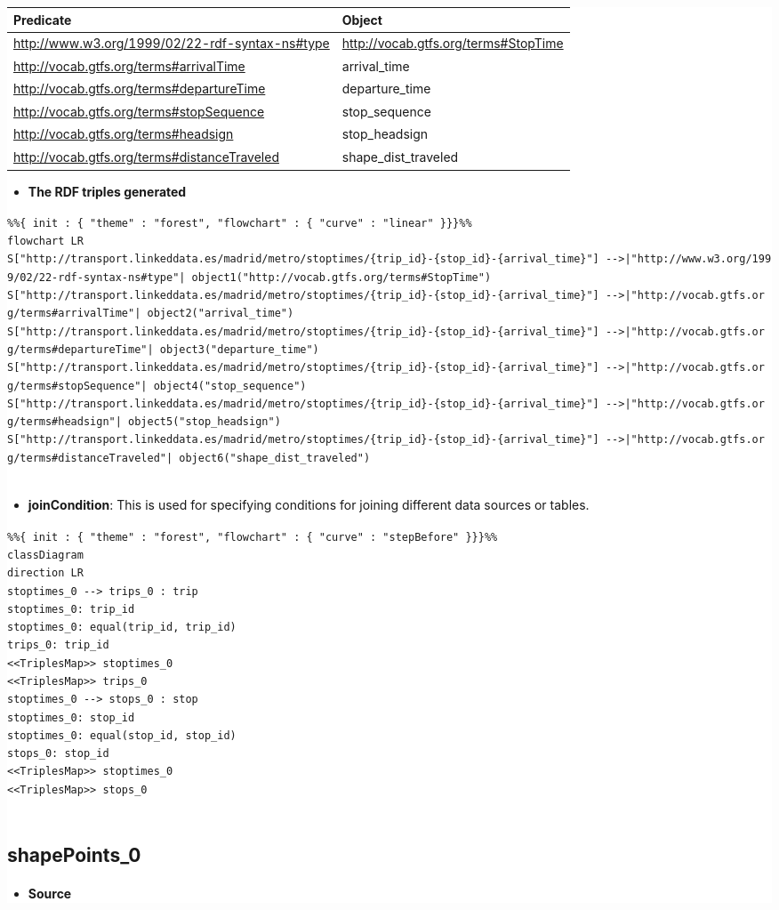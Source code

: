 | Predicate | Object |
|:----------|:-------|
| http://www.w3.org/1999/02/22-rdf-syntax-ns#type | http://vocab.gtfs.org/terms#StopTime |
| http://vocab.gtfs.org/terms#arrivalTime | arrival_time |
| http://vocab.gtfs.org/terms#departureTime | departure_time |
| http://vocab.gtfs.org/terms#stopSequence | stop_sequence |
| http://vocab.gtfs.org/terms#headsign | stop_headsign |
| http://vocab.gtfs.org/terms#distanceTraveled | shape_dist_traveled |
- **The RDF triples generated**
```mermaid
%%{ init : { "theme" : "forest", "flowchart" : { "curve" : "linear" }}}%%
flowchart LR
S["http://transport.linkeddata.es/madrid/metro/stoptimes/{trip_id}-{stop_id}-{arrival_time}"] -->|"http://www.w3.org/1999/02/22-rdf-syntax-ns#type"| object1("http://vocab.gtfs.org/terms#StopTime")
S["http://transport.linkeddata.es/madrid/metro/stoptimes/{trip_id}-{stop_id}-{arrival_time}"] -->|"http://vocab.gtfs.org/terms#arrivalTime"| object2("arrival_time")
S["http://transport.linkeddata.es/madrid/metro/stoptimes/{trip_id}-{stop_id}-{arrival_time}"] -->|"http://vocab.gtfs.org/terms#departureTime"| object3("departure_time")
S["http://transport.linkeddata.es/madrid/metro/stoptimes/{trip_id}-{stop_id}-{arrival_time}"] -->|"http://vocab.gtfs.org/terms#stopSequence"| object4("stop_sequence")
S["http://transport.linkeddata.es/madrid/metro/stoptimes/{trip_id}-{stop_id}-{arrival_time}"] -->|"http://vocab.gtfs.org/terms#headsign"| object5("stop_headsign")
S["http://transport.linkeddata.es/madrid/metro/stoptimes/{trip_id}-{stop_id}-{arrival_time}"] -->|"http://vocab.gtfs.org/terms#distanceTraveled"| object6("shape_dist_traveled")
    
``` 
- **joinCondition**: This is used for specifying conditions for joining different data sources or tables.
```mermaid
%%{ init : { "theme" : "forest", "flowchart" : { "curve" : "stepBefore" }}}%%
classDiagram
direction LR
stoptimes_0 --> trips_0 : trip
stoptimes_0: trip_id
stoptimes_0: equal(trip_id, trip_id)
trips_0: trip_id
<<TriplesMap>> stoptimes_0 
<<TriplesMap>> trips_0
stoptimes_0 --> stops_0 : stop
stoptimes_0: stop_id
stoptimes_0: equal(stop_id, stop_id)
stops_0: stop_id
<<TriplesMap>> stoptimes_0 
<<TriplesMap>> stops_0
   
``` 
## shapePoints_0
- **Source**
